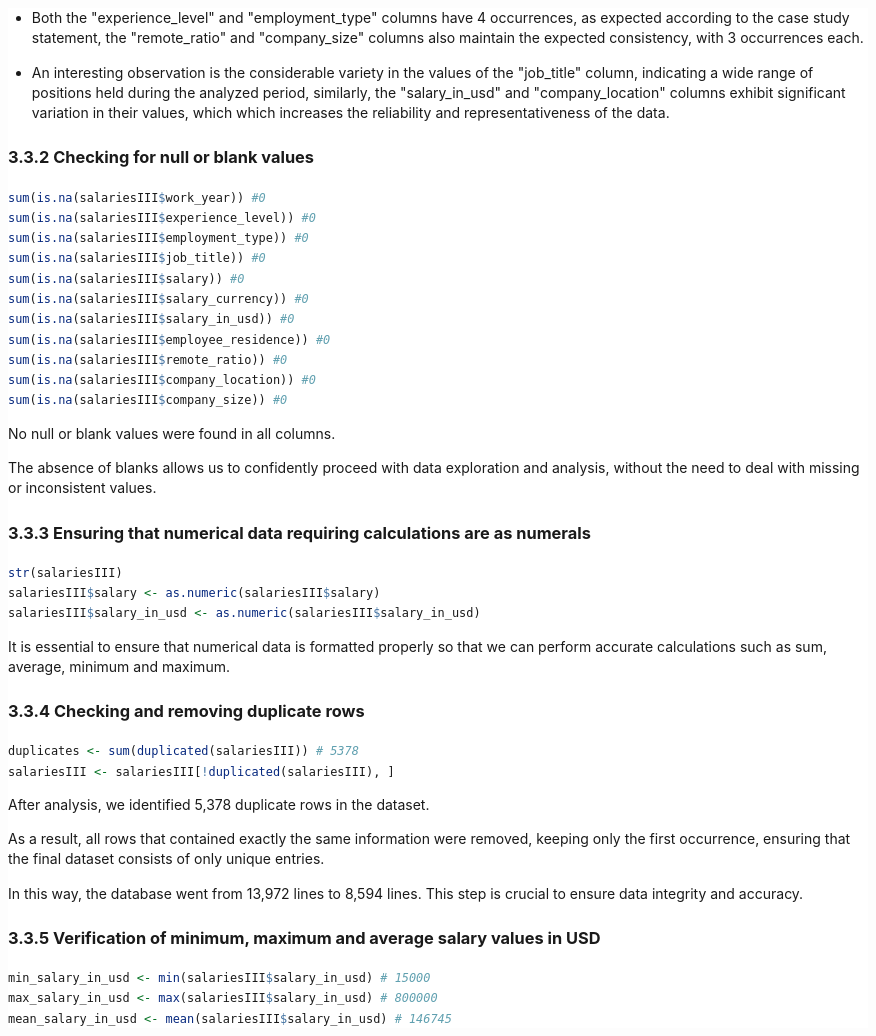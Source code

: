 - Both the "experience_level" and "employment_type" columns have 4 occurrences, as expected according to the case study statement, the "remote_ratio" and "company_size" columns also maintain the expected consistency, with 3 occurrences each.

- An interesting observation is the considerable variety in the values of the "job_title" column, indicating a wide range of positions held during the analyzed period, similarly, the "salary_in_usd" and "company_location" columns exhibit significant variation in their values, which which increases the reliability and representativeness of the data.

### 3.3.2 Checking for null or blank values
```r
sum(is.na(salariesIII$work_year)) #0
sum(is.na(salariesIII$experience_level)) #0
sum(is.na(salariesIII$employment_type)) #0
sum(is.na(salariesIII$job_title)) #0
sum(is.na(salariesIII$salary)) #0
sum(is.na(salariesIII$salary_currency)) #0
sum(is.na(salariesIII$salary_in_usd)) #0
sum(is.na(salariesIII$employee_residence)) #0
sum(is.na(salariesIII$remote_ratio)) #0
sum(is.na(salariesIII$company_location)) #0
sum(is.na(salariesIII$company_size)) #0
```
No null or blank values were found in all columns.

The absence of blanks allows us to confidently proceed with data exploration and analysis, without the need to deal with missing or inconsistent values.

### 3.3.3 Ensuring that numerical data requiring calculations are as numerals
```r
str(salariesIII)
salariesIII$salary <- as.numeric(salariesIII$salary)
salariesIII$salary_in_usd <- as.numeric(salariesIII$salary_in_usd)
```

It is essential to ensure that numerical data is formatted properly so that we can perform accurate calculations such as sum, average, minimum and maximum.

### 3.3.4 Checking and removing duplicate rows
```r
duplicates <- sum(duplicated(salariesIII)) # 5378
salariesIII <- salariesIII[!duplicated(salariesIII), ]
```

After analysis, we identified 5,378 duplicate rows in the dataset.

As a result, all rows that contained exactly the same information were removed, keeping only the first occurrence, ensuring that the final dataset consists of only unique entries.

In this way, the database went from 13,972 lines to 8,594 lines. This step is crucial to ensure data integrity and accuracy.

### 3.3.5 Verification of minimum, maximum and average salary values in USD
```r
min_salary_in_usd <- min(salariesIII$salary_in_usd) # 15000
max_salary_in_usd <- max(salariesIII$salary_in_usd) # 800000
mean_salary_in_usd <- mean(salariesIII$salary_in_usd) # 146745
```
